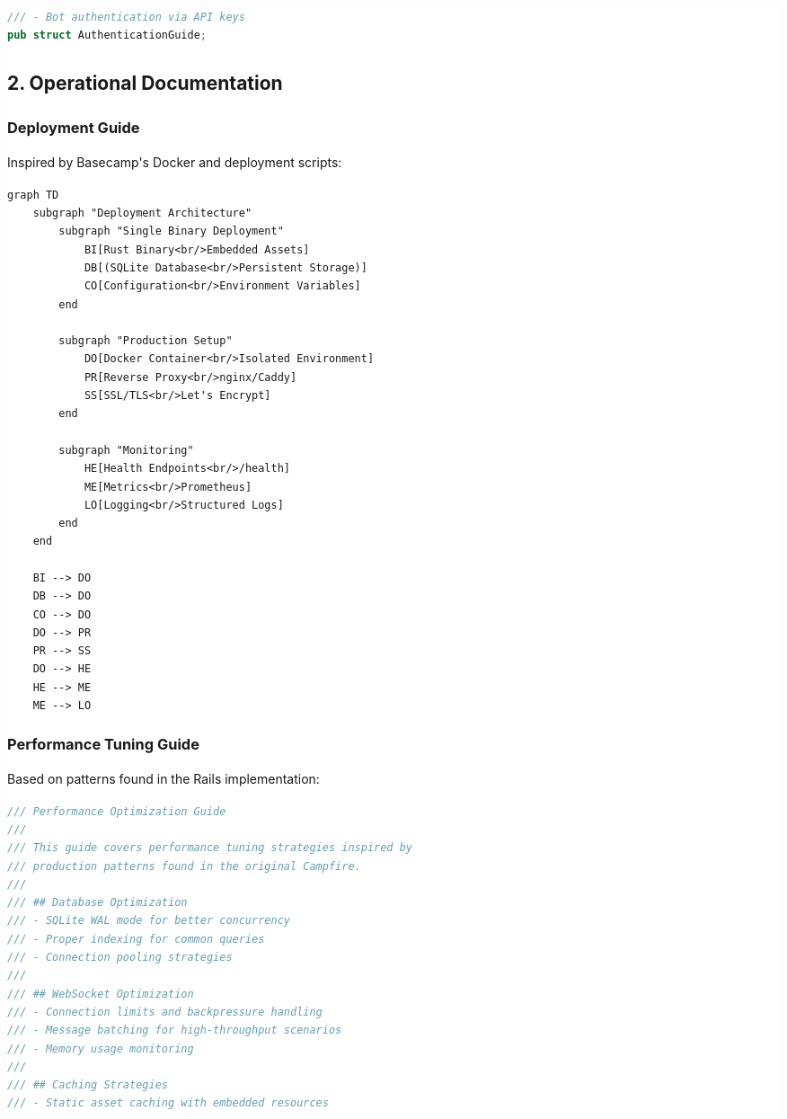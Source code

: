 ```rust
/// - Bot authentication via API keys
pub struct AuthenticationGuide;
```

## 2. Operational Documentation

### Deployment Guide

Inspired by Basecamp's Docker and deployment scripts:

```mermaid
graph TD
    subgraph "Deployment Architecture"
        subgraph "Single Binary Deployment"
            BI[Rust Binary<br/>Embedded Assets]
            DB[(SQLite Database<br/>Persistent Storage)]
            CO[Configuration<br/>Environment Variables]
        end
        
        subgraph "Production Setup"
            DO[Docker Container<br/>Isolated Environment]
            PR[Reverse Proxy<br/>nginx/Caddy]
            SS[SSL/TLS<br/>Let's Encrypt]
        end
        
        subgraph "Monitoring"
            HE[Health Endpoints<br/>/health]
            ME[Metrics<br/>Prometheus]
            LO[Logging<br/>Structured Logs]
        end
    end
    
    BI --> DO
    DB --> DO
    CO --> DO
    DO --> PR
    PR --> SS
    DO --> HE
    HE --> ME
    ME --> LO
```

### Performance Tuning Guide

Based on patterns found in the Rails implementation:

```rust
/// Performance Optimization Guide
/// 
/// This guide covers performance tuning strategies inspired by
/// production patterns found in the original Campfire.
/// 
/// ## Database Optimization
/// - SQLite WAL mode for better concurrency
/// - Proper indexing for common queries
/// - Connection pooling strategies
/// 
/// ## WebSocket Optimization
/// - Connection limits and backpressure handling
/// - Message batching for high-throughput scenarios
/// - Memory usage monitoring
/// 
/// ## Caching Strategies
/// - Static asset caching with embedded resources
```